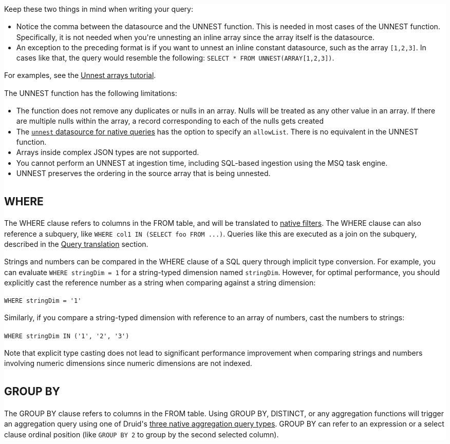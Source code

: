 Keep these two things in mind when writing your query:

- Notice the comma between the datasource and the UNNEST function. This is needed in most cases of the UNNEST function. Specifically, it is not needed when you're unnesting an inline array since the array itself is the datasource.
- An exception to the preceding format is if you want to unnest an inline constant datasource, such as the array `[1,2,3]`. In cases like that, the query would resemble the following: `SELECT * FROM UNNEST(ARRAY[1,2,3])`. 

For examples, see the [Unnest arrays tutorial](../tutorials/tutorial-unnest-arrays.md).

The UNNEST function has the following limitations:

- The function does not remove any duplicates or nulls in an array. Nulls will be treated as any other value in an array. If there are multiple nulls within the array, a record corresponding to each of the nulls gets created
- The [`unnest` datasource for native queries](./datasource.md#unnest) has the option to specify an `allowList`.  There is no equivalent in the UNNEST function.
- Arrays inside complex JSON types are not supported.
- You cannot perform an UNNEST at ingestion time, including SQL-based ingestion using the MSQ task engine.
- UNNEST preserves the ordering in the source array that is being unnested.

## WHERE

The WHERE clause refers to columns in the FROM table, and will be translated to [native filters](filters.md). The
WHERE clause can also reference a subquery, like `WHERE col1 IN (SELECT foo FROM ...)`. Queries like this are executed
as a join on the subquery, described in the [Query translation](sql-translation.md#subqueries) section.

Strings and numbers can be compared in the WHERE clause of a SQL query through implicit type conversion.
For example, you can evaluate `WHERE stringDim = 1` for a string-typed dimension named `stringDim`.
However, for optimal performance, you should explicitly cast the reference number as a string when comparing against a string dimension:
```
WHERE stringDim = '1'
```

Similarly, if you compare a string-typed dimension with reference to an array of numbers, cast the numbers to strings:
```
WHERE stringDim IN ('1', '2', '3')
```

Note that explicit type casting does not lead to significant performance improvement when comparing strings and numbers involving numeric dimensions since numeric dimensions are not indexed.


## GROUP BY

The GROUP BY clause refers to columns in the FROM table. Using GROUP BY, DISTINCT, or any aggregation functions will
trigger an aggregation query using one of Druid's [three native aggregation query types](sql-translation.md#query-types). GROUP BY
can refer to an expression or a select clause ordinal position (like `GROUP BY 2` to group by the second selected
column).
